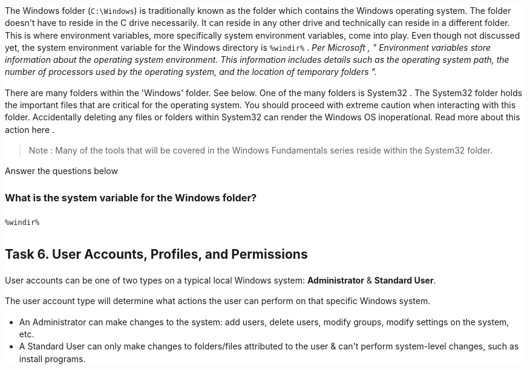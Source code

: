The Windows folder (`C:\Windows`) is traditionally known as the folder which contains the Windows operating system. 
The folder doesn't have to reside in the C drive necessarily. It can reside in any other drive and technically can reside in a different folder.
This is where environment variables, more specifically system environment variables, come into play.  Even though not discussed yet, the system  environment variable for the Windows directory is `%windir%` .
*Per Microsoft , " Environment variables store information about the operating system environment. This information includes details such as the operating system path, the number of processors used by the operating system, and the location of temporary folders ".*

There are many folders within the 'Windows' folder. See below.
One of the many folders is System32 . 
The System32 folder holds the important files that are critical for the operating system.
You should proceed with extreme caution when interacting with this folder. Accidentally deleting any files or folders within System32 can render the Windows OS inoperational. Read more about this action here . 

> Note : Many of the tools that will be covered in the Windows Fundamentals series reside within the System32 folder. 

Answer the questions below
### What is the system variable for the Windows folder?
```
%windir%
```
## Task 6. User Accounts, Profiles, and Permissions
User accounts can be one of two types on a typical local Windows system: **Administrator** & **Standard User**. 

The user account type will determine what actions the user can perform on that specific Windows system. 
* An Administrator can make changes to the system: add users, delete users, modify groups, modify settings on the system, etc.
* A Standard User can only make changes to folders/files attributed to the user & can't perform system-level changes, such as install programs.









